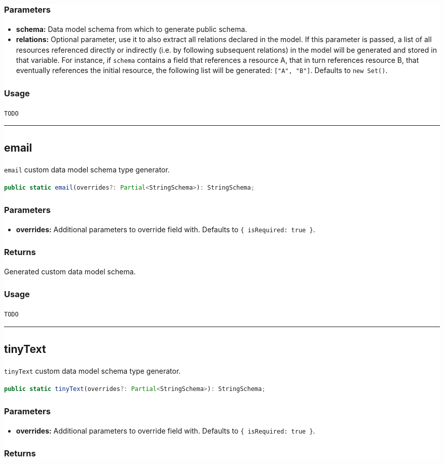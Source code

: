 ### Parameters

- **schema:** Data model schema from which to generate public schema.
- **relations:** Optional parameter, use it to also extract all relations declared in the
model. If this parameter is passed, a list of all resources referenced directly or indirectly
(i.e. by following subsequent relations) in the model will be generated and stored in that
variable. For instance, if `schema` contains a field that references a resource A, that in
turn references resource B, that eventually references the initial resource, the following
list will be generated: `["A", "B"]`. Defaults to `new Set()`.

### Usage

```typescript
TODO
```

---

## email

`email` custom data model schema type generator.

```typescript
public static email(overrides?: Partial<StringSchema>): StringSchema;
```

### Parameters

- **overrides:** Additional parameters to override field with. Defaults to `{ isRequired: true }`.

### Returns

Generated custom data model schema.

### Usage

```typescript
TODO
```

---

## tinyText

`tinyText` custom data model schema type generator.

```typescript
public static tinyText(overrides?: Partial<StringSchema>): StringSchema;
```

### Parameters

- **overrides:** Additional parameters to override field with. Defaults to `{ isRequired: true }`.

### Returns
